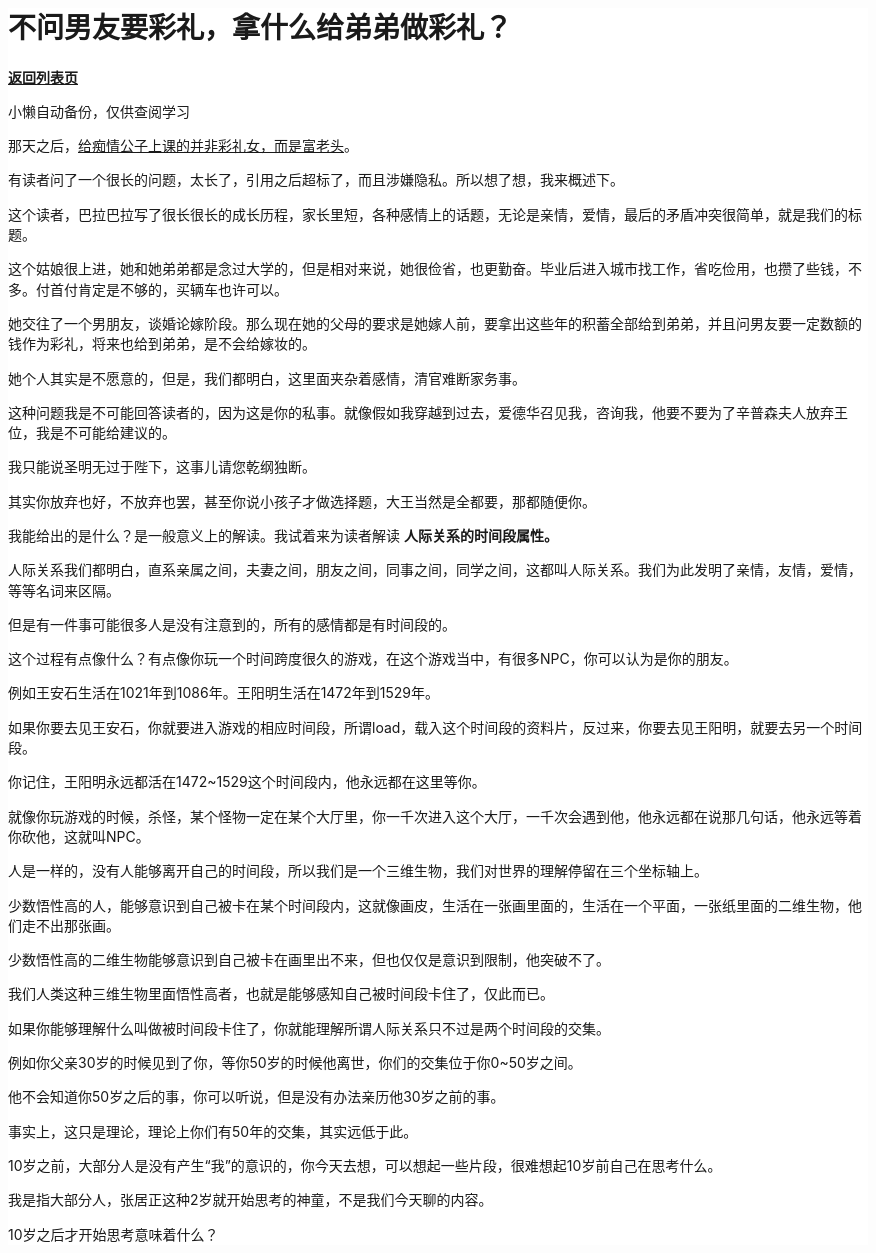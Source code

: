 # 不问男友要彩礼，拿什么给弟弟做彩礼？

[**返回列表页**](/gzh/记忆承载)

小懒自动备份，仅供查阅学习

那天之后，[给痴情公子上课的并非彩礼女，而是富老头](http://mp.weixin.qq.com/s?__biz=MzU0MjYwNDU2Mw==&mid=2247509379&idx=1&sn=0dbb7f235a885c28e5bc56476efea09e&chksm=fb1ac9ffcc6d40e9ae829e7c193584e264ce04996eb69c840016148629c5c39eaff2b749506b&scene=21#wechat_redirect)。  

有读者问了一个很长的问题，太长了，引用之后超标了，而且涉嫌隐私。所以想了想，我来概述下。

这个读者，巴拉巴拉写了很长很长的成长历程，家长里短，各种感情上的话题，无论是亲情，爱情，最后的矛盾冲突很简单，就是我们的标题。  

这个姑娘很上进，她和她弟弟都是念过大学的，但是相对来说，她很俭省，也更勤奋。毕业后进入城市找工作，省吃俭用，也攒了些钱，不多。付首付肯定是不够的，买辆车也许可以。  

她交往了一个男朋友，谈婚论嫁阶段。那么现在她的父母的要求是她嫁人前，要拿出这些年的积蓄全部给到弟弟，并且问男友要一定数额的钱作为彩礼，将来也给到弟弟，是不会给嫁妆的。  

她个人其实是不愿意的，但是，我们都明白，这里面夹杂着感情，清官难断家务事。  

这种问题我是不可能回答读者的，因为这是你的私事。就像假如我穿越到过去，爱德华召见我，咨询我，他要不要为了辛普森夫人放弃王位，我是不可能给建议的。  

我只能说圣明无过于陛下，这事儿请您乾纲独断。  

其实你放弃也好，不放弃也罢，甚至你说小孩子才做选择题，大王当然是全都要，那都随便你。

我能给出的是什么？是一般意义上的解读。我试着来为读者解读 **人际关系的时间段属性。**  

人际关系我们都明白，直系亲属之间，夫妻之间，朋友之间，同事之间，同学之间，这都叫人际关系。我们为此发明了亲情，友情，爱情，等等名词来区隔。

但是有一件事可能很多人是没有注意到的，所有的感情都是有时间段的。  

这个过程有点像什么？有点像你玩一个时间跨度很久的游戏，在这个游戏当中，有很多NPC，你可以认为是你的朋友。  

例如王安石生活在1021年到1086年。王阳明生活在1472年到1529年。  

如果你要去见王安石，你就要进入游戏的相应时间段，所谓load，载入这个时间段的资料片，反过来，你要去见王阳明，就要去另一个时间段。

你记住，王阳明永远都活在1472~1529这个时间段内，他永远都在这里等你。

就像你玩游戏的时候，杀怪，某个怪物一定在某个大厅里，你一千次进入这个大厅，一千次会遇到他，他永远都在说那几句话，他永远等着你砍他，这就叫NPC。

人是一样的，没有人能够离开自己的时间段，所以我们是一个三维生物，我们对世界的理解停留在三个坐标轴上。

少数悟性高的人，能够意识到自己被卡在某个时间段内，这就像画皮，生活在一张画里面的，生活在一个平面，一张纸里面的二维生物，他们走不出那张画。

少数悟性高的二维生物能够意识到自己被卡在画里出不来，但也仅仅是意识到限制，他突破不了。

我们人类这种三维生物里面悟性高者，也就是能够感知自己被时间段卡住了，仅此而已。

如果你能够理解什么叫做被时间段卡住了，你就能理解所谓人际关系只不过是两个时间段的交集。

例如你父亲30岁的时候见到了你，等你50岁的时候他离世，你们的交集位于你0~50岁之间。  

他不会知道你50岁之后的事，你可以听说，但是没有办法亲历他30岁之前的事。  

事实上，这只是理论，理论上你们有50年的交集，其实远低于此。  

10岁之前，大部分人是没有产生“我”的意识的，你今天去想，可以想起一些片段，很难想起10岁前自己在思考什么。

我是指大部分人，张居正这种2岁就开始思考的神童，不是我们今天聊的内容。

10岁之后才开始思考意味着什么？  
